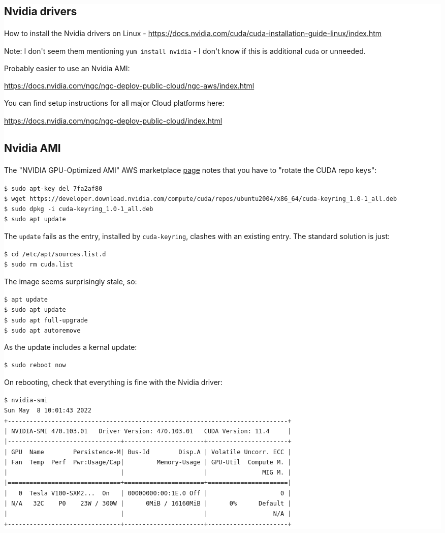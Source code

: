 Nvidia drivers
--------------

How to install the Nvidia drivers on Linux - <https://docs.nvidia.com/cuda/cuda-installation-guide-linux/index.htm>

Note: I don't seem them mentioning `yum install nvidia` - I don't know if this is additional `cuda` or unneeded.

Probably easier to use an Nvidia AMI:

https://docs.nvidia.com/ngc/ngc-deploy-public-cloud/ngc-aws/index.html

You can find setup instructions for all major Cloud platforms here:

https://docs.nvidia.com/ngc/ngc-deploy-public-cloud/index.html

Nvidia AMI
----------

The "NVIDIA GPU-Optimized AMI" AWS marketplace [page](https://aws.amazon.com/marketplace/pp/prodview-7ikjtg3um26wq) notes that you have to "rotate the CUDA repo keys":

    $ sudo apt-key del 7fa2af80
    $ wget https://developer.download.nvidia.com/compute/cuda/repos/ubuntu2004/x86_64/cuda-keyring_1.0-1_all.deb
    $ sudo dpkg -i cuda-keyring_1.0-1_all.deb
    $ sudo apt update

The `update` fails as the entry, installed by `cuda-keyring`, clashes with an existing entry. The standard solution is just:

    $ cd /etc/apt/sources.list.d
    $ sudo rm cuda.list

The image seems surprisingly stale, so:

    $ apt update
    $ sudo apt update
    $ sudo apt full-upgrade
    $ sudo apt autoremove 

As the update includes a kernal update:

    $ sudo reboot now

On rebooting, check that everything is fine with the Nvidia driver:

    $ nvidia-smi
    Sun May  8 10:01:43 2022       
    +-----------------------------------------------------------------------------+
    | NVIDIA-SMI 470.103.01   Driver Version: 470.103.01   CUDA Version: 11.4     |
    |-------------------------------+----------------------+----------------------+
    | GPU  Name        Persistence-M| Bus-Id        Disp.A | Volatile Uncorr. ECC |
    | Fan  Temp  Perf  Pwr:Usage/Cap|         Memory-Usage | GPU-Util  Compute M. |
    |                               |                      |               MIG M. |
    |===============================+======================+======================|
    |   0  Tesla V100-SXM2...  On   | 00000000:00:1E.0 Off |                    0 |
    | N/A   32C    P0    23W / 300W |      0MiB / 16160MiB |      0%      Default |
    |                               |                      |                  N/A |
    +-------------------------------+----------------------+----------------------+
                                                                                   